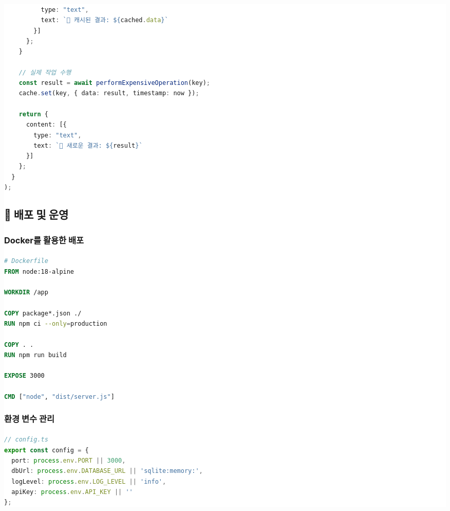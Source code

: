 ```typescript
          type: "text",
          text: `🚀 캐시된 결과: ${cached.data}`
        }]
      };
    }
    
    // 실제 작업 수행
    const result = await performExpensiveOperation(key);
    cache.set(key, { data: result, timestamp: now });
    
    return {
      content: [{
        type: "text",
        text: `💾 새로운 결과: ${result}`
      }]
    };
  }
);
```

## 🚀 배포 및 운영

### Docker를 활용한 배포

```dockerfile
# Dockerfile
FROM node:18-alpine

WORKDIR /app

COPY package*.json ./
RUN npm ci --only=production

COPY . .
RUN npm run build

EXPOSE 3000

CMD ["node", "dist/server.js"]
```

### 환경 변수 관리

```typescript
// config.ts
export const config = {
  port: process.env.PORT || 3000,
  dbUrl: process.env.DATABASE_URL || 'sqlite:memory:',
  logLevel: process.env.LOG_LEVEL || 'info',
  apiKey: process.env.API_KEY || ''
};
```
